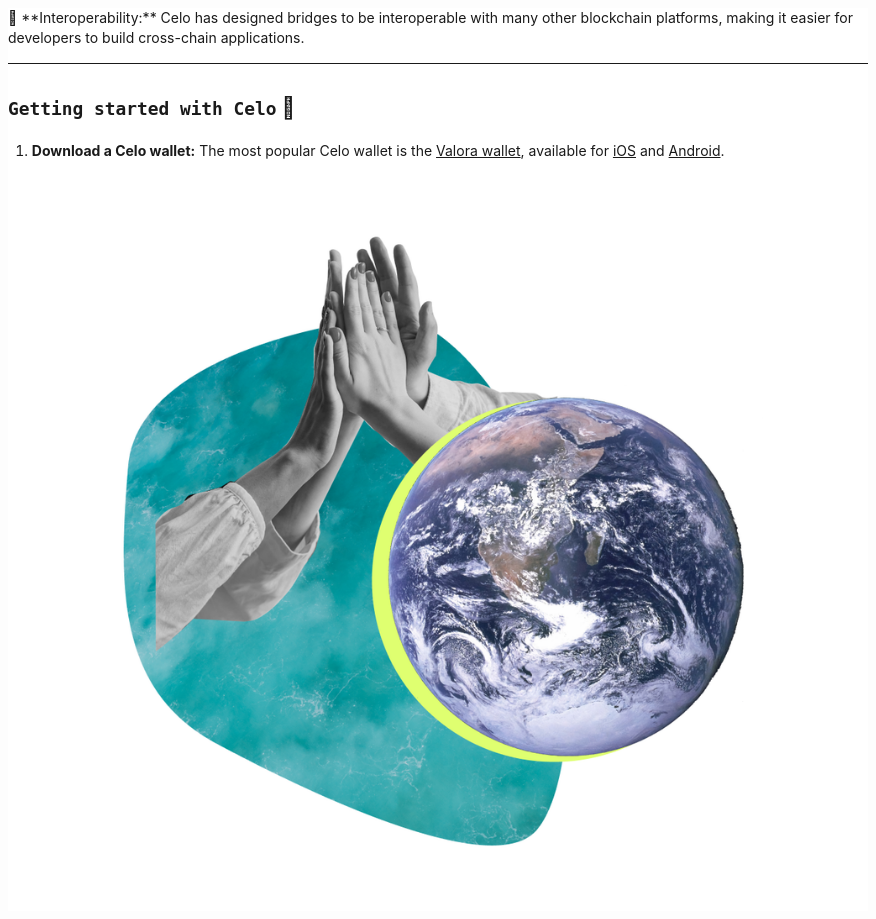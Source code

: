 <aside>
🔗 **Interoperability:** Celo has designed bridges to be interoperable with many other blockchain platforms, making it easier for developers to build cross-chain applications.

</aside>

---

## `Getting started with Celo` 🏁

1. **Download a Celo wallet:** The most popular Celo wallet is the [Valora wallet](https://valoraapp.com/es), available for [iOS](https://apps.apple.com/app/id1520414263?mt=8) and [Android](https://play.google.com/store/apps/details?id=co.clabs.valora&referrer=adjust_reftag%3DcMNUr25j2Lpwc%26utm_source%3DMobile%2BHomepage%2BAndroid).

![Untitled](Your%20GenZ-Friendly%20Guide%20to%20Celo%207cf93305308441cca42d6ec1001bb4a9/Untitled%202.png)
